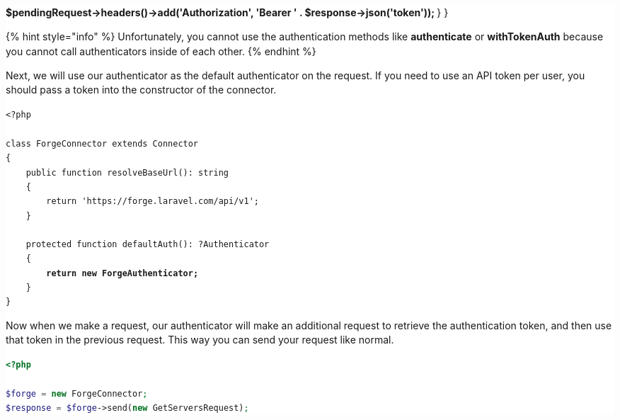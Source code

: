 <strong>        $pendingRequest->headers()->add('Authorization', 'Bearer ' . $response->json('token'));
</strong>    }
}
</code></pre>

{% hint style="info" %}
Unfortunately, you cannot use the authentication methods like **authenticate** or **withTokenAuth** because you cannot call authenticators inside of each other.&#x20;
{% endhint %}

Next, we will use our authenticator as the default authenticator on the request. If you need to use an API token per user, you should pass a token into the constructor of the connector.

<pre class="language-php"><code class="lang-php">&#x3C;?php

class ForgeConnector extends Connector
{ 
    public function resolveBaseUrl(): string
    {
        return 'https://forge.laravel.com/api/v1';
    }

    protected function defaultAuth(): ?Authenticator
    {
<strong>        return new ForgeAuthenticator;
</strong>    }
}
</code></pre>

Now when we make a request, our authenticator will make an additional request to retrieve the authentication token, and then use that token in the previous request. This way you can send your request like normal.

```php
<?php

$forge = new ForgeConnector;
$response = $forge->send(new GetServersRequest);
```

